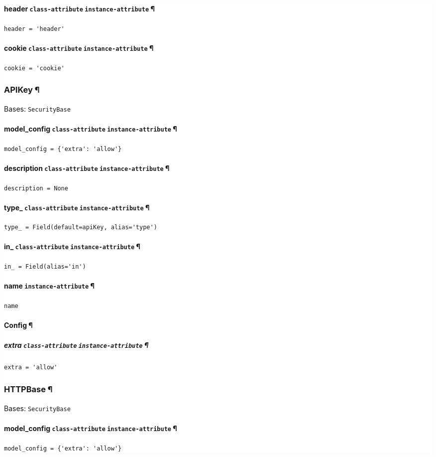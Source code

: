 ####  header `class-attribute` `instance-attribute` ¶
```
header = 'header'

```

####  cookie `class-attribute` `instance-attribute` ¶
```
cookie = 'cookie'

```

###  APIKey ¶
Bases: `SecurityBase`
####  model_config `class-attribute` `instance-attribute` ¶
```
model_config = {'extra': 'allow'}

```

####  description `class-attribute` `instance-attribute` ¶
```
description = None

```

####  type_ `class-attribute` `instance-attribute` ¶
```
type_ = Field(default=apiKey, alias='type')

```

####  in_ `class-attribute` `instance-attribute` ¶
```
in_ = Field(alias='in')

```

####  name `instance-attribute` ¶
```
name

```

####  Config ¶
#####  extra `class-attribute` `instance-attribute` ¶
```
extra = 'allow'

```

###  HTTPBase ¶
Bases: `SecurityBase`
####  model_config `class-attribute` `instance-attribute` ¶
```
model_config = {'extra': 'allow'}

```
